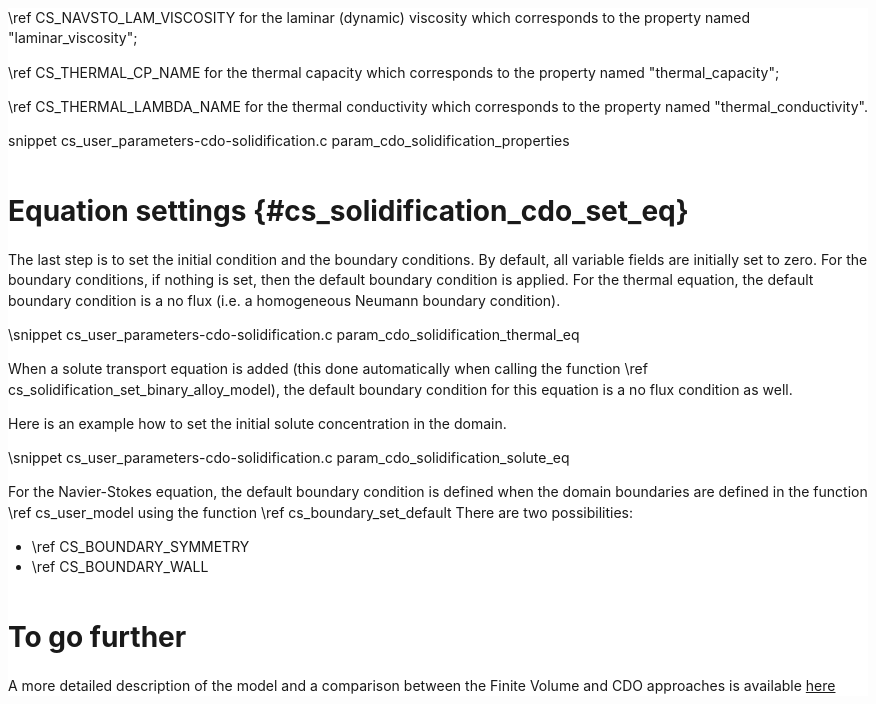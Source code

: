  \ref CS_NAVSTO_LAM_VISCOSITY for the laminar (dynamic) viscosity which
 corresponds to the property named "laminar_viscosity";

 \ref CS_THERMAL_CP_NAME for the thermal capacity which corresponds to the
 property named "thermal_capacity";

 \ref CS_THERMAL_LAMBDA_NAME for the thermal conductivity which corresponds
 to the property named "thermal_conductivity".

snippet cs_user_parameters-cdo-solidification.c param_cdo_solidification_properties


Equation settings {#cs_solidification_cdo_set_eq}
=================

The last step is to set the initial condition and the boundary
conditions. By default, all variable fields are initially set to
zero. For the boundary conditions, if nothing is set, then the default
boundary condition is applied. For the thermal equation, the default
boundary condition is a no flux (i.e. a homogeneous Neumann boundary
condition).

\snippet cs_user_parameters-cdo-solidification.c param_cdo_solidification_thermal_eq

When a solute transport equation is added (this done automatically when
calling the function \ref cs_solidification_set_binary_alloy_model), the
default boundary condition for this equation is a no flux condition as well.

Here is an example how to set the initial solute concentration in the domain.

\snippet cs_user_parameters-cdo-solidification.c param_cdo_solidification_solute_eq

For the Navier-Stokes equation, the default boundary condition is defined when
the domain boundaries are defined in the function \ref cs_user_model using the
function \ref cs_boundary_set_default There are two possibilities:

- \ref CS_BOUNDARY_SYMMETRY
- \ref CS_BOUNDARY_WALL


To go further
=============

A more detailed description of the model and a comparison between the
Finite Volume and CDO approaches is available [here](https://hal.science/hal-04028238)
